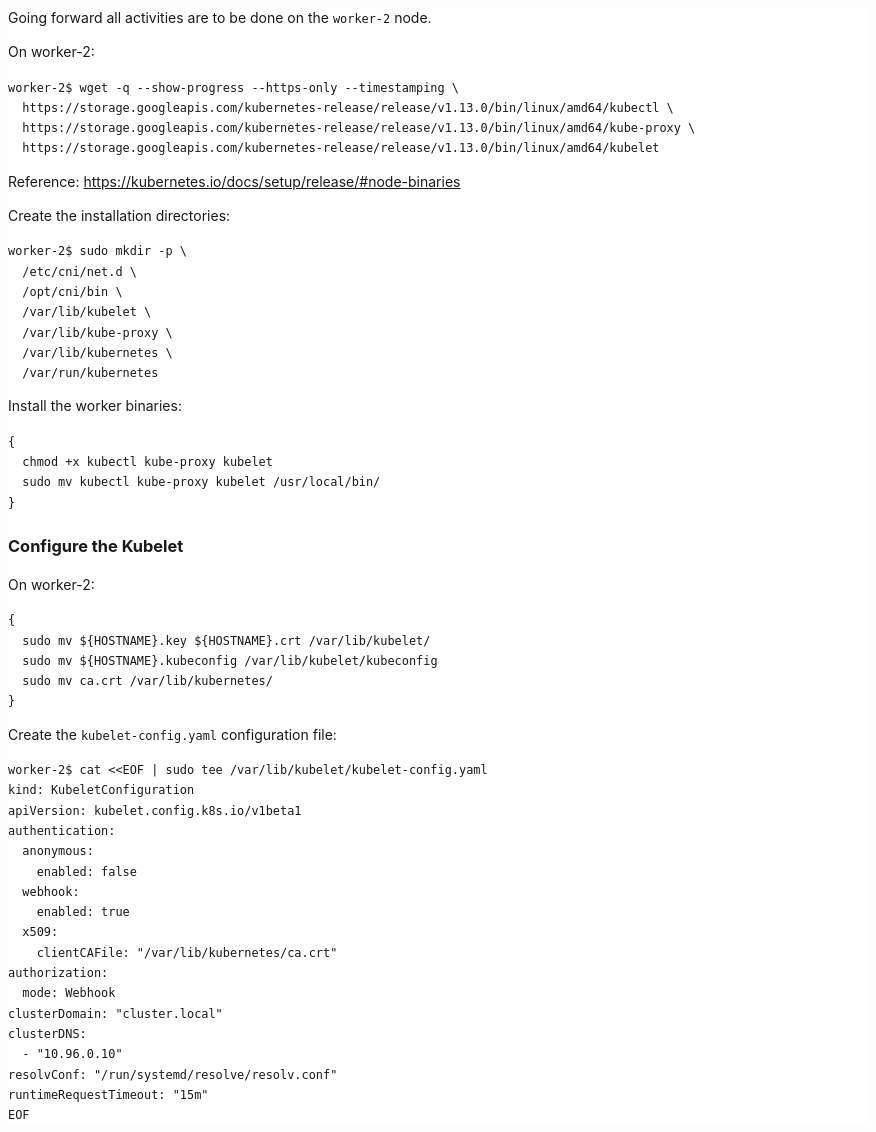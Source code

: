 Going forward all activities are to be done on the `worker-2` node.

On worker-2:
```
worker-2$ wget -q --show-progress --https-only --timestamping \
  https://storage.googleapis.com/kubernetes-release/release/v1.13.0/bin/linux/amd64/kubectl \
  https://storage.googleapis.com/kubernetes-release/release/v1.13.0/bin/linux/amd64/kube-proxy \
  https://storage.googleapis.com/kubernetes-release/release/v1.13.0/bin/linux/amd64/kubelet
```

Reference: https://kubernetes.io/docs/setup/release/#node-binaries

Create the installation directories:

```
worker-2$ sudo mkdir -p \
  /etc/cni/net.d \
  /opt/cni/bin \
  /var/lib/kubelet \
  /var/lib/kube-proxy \
  /var/lib/kubernetes \
  /var/run/kubernetes
```

Install the worker binaries:

```
{
  chmod +x kubectl kube-proxy kubelet
  sudo mv kubectl kube-proxy kubelet /usr/local/bin/
}
```

### Configure the Kubelet
On worker-2:
```
{
  sudo mv ${HOSTNAME}.key ${HOSTNAME}.crt /var/lib/kubelet/
  sudo mv ${HOSTNAME}.kubeconfig /var/lib/kubelet/kubeconfig
  sudo mv ca.crt /var/lib/kubernetes/
}
```

Create the `kubelet-config.yaml` configuration file:

```
worker-2$ cat <<EOF | sudo tee /var/lib/kubelet/kubelet-config.yaml
kind: KubeletConfiguration
apiVersion: kubelet.config.k8s.io/v1beta1
authentication:
  anonymous:
    enabled: false
  webhook:
    enabled: true
  x509:
    clientCAFile: "/var/lib/kubernetes/ca.crt"
authorization:
  mode: Webhook
clusterDomain: "cluster.local"
clusterDNS:
  - "10.96.0.10"
resolvConf: "/run/systemd/resolve/resolv.conf"
runtimeRequestTimeout: "15m"
EOF
```
